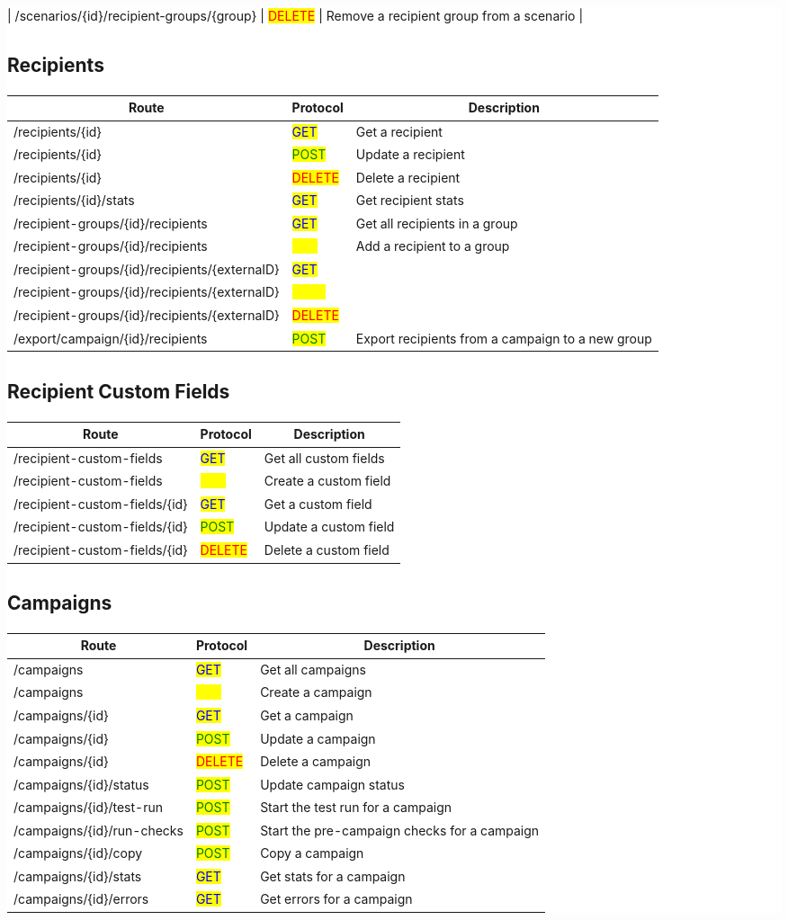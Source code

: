 | /scenarios/{id}/recipient-groups/{group} | <mark style="color:red;">DELETE</mark> | Remove a recipient group from a scenario            |

## Recipients

| Route                                         | Protocol                                | Description                                      |
| --------------------------------------------- | --------------------------------------- | ------------------------------------------------ |
| /recipients/{id}                              | <mark style="color:blue;">GET</mark>    | Get a recipient                                  |
| /recipients/{id}                              | <mark style="color:green;">POST</mark>  | Update a recipient                               |
| /recipients/{id}                              | <mark style="color:red;">DELETE</mark>  | Delete a recipient                               |
| /recipients/{id}/stats                        | <mark style="color:blue;">GET</mark>    | Get recipient stats                              |
| /recipient-groups/{id}/recipients             | <mark style="color:blue;">GET</mark>    | Get all recipients in a group                    |
| /recipient-groups/{id}/recipients             | <mark style="color:yellow;">PUT</mark>  | Add a recipient to a group                       |
| /recipient-groups/{id}/recipients/{externaID} | <mark style="color:blue;">GET</mark>    |                                                  |
| /recipient-groups/{id}/recipients/{externaID} | <mark style="color:yellow;">POST</mark> |                                                  |
| /recipient-groups/{id}/recipients/{externaID} | <mark style="color:red;">DELETE</mark>  |                                                  |
| /export/campaign/{id}/recipients              | <mark style="color:green;">POST</mark>  | Export recipients from a campaign to a new group |

## Recipient Custom Fields

| Route                         | Protocol                               | Description           |
| ----------------------------- | -------------------------------------- | --------------------- |
| /recipient-custom-fields      | <mark style="color:blue;">GET</mark>   | Get all custom fields |
| /recipient-custom-fields      | <mark style="color:yellow;">PUT</mark> | Create a custom field |
| /recipient-custom-fields/{id} | <mark style="color:blue;">GET</mark>   | Get a custom field    |
| /recipient-custom-fields/{id} | <mark style="color:green;">POST</mark> | Update a custom field |
| /recipient-custom-fields/{id} | <mark style="color:red;">DELETE</mark> | Delete a custom field |

## Campaigns

| Route                      | Protocol                               | Description                                  |
| -------------------------- | -------------------------------------- | -------------------------------------------- |
| /campaigns                 | <mark style="color:blue;">GET</mark>   | Get all campaigns                            |
| /campaigns                 | <mark style="color:yellow;">PUT</mark> | Create a campaign                            |
| /campaigns/{id}            | <mark style="color:blue;">GET</mark>   | Get a campaign                               |
| /campaigns/{id}            | <mark style="color:green;">POST</mark> | Update a campaign                            |
| /campaigns/{id}            | <mark style="color:red;">DELETE</mark> | Delete a campaign                            |
| /campaigns/{id}/status     | <mark style="color:green;">POST</mark> | Update campaign status                       |
| /campaigns/{id}/test-run   | <mark style="color:green;">POST</mark> | Start the test run for a campaign            |
| /campaigns/{id}/run-checks | <mark style="color:green;">POST</mark> | Start the pre-campaign checks for a campaign |
| /campaigns/{id}/copy       | <mark style="color:green;">POST</mark> | Copy a campaign                              |
| /campaigns/{id}/stats      | <mark style="color:blue;">GET</mark>   | Get stats for a campaign                     |
| /campaigns/{id}/errors     | <mark style="color:blue;">GET</mark>   | Get errors for a campaign                    |
